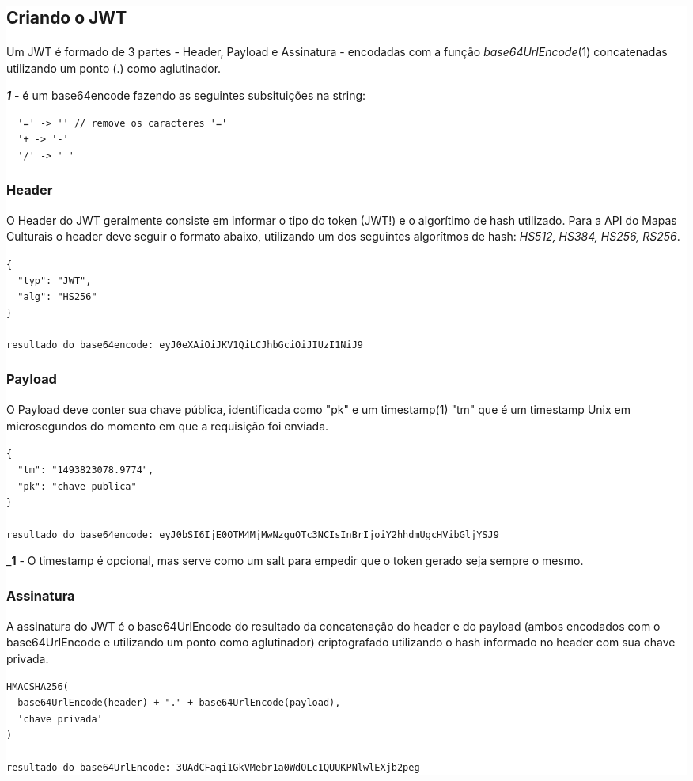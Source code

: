## Criando o JWT
Um JWT é formado de 3 partes - Header, Payload e Assinatura - encodadas com a função _base64UrlEncode_(1) concatenadas utilizando um ponto (.) como aglutinador.

_**1**_ - é um base64encode fazendo as seguintes subsituições na string:
```
  '=' -> '' // remove os caracteres '='
  '+ -> '-'
  '/' -> '_'
```

### Header
O Header do JWT geralmente consiste em informar o tipo do token (JWT!) e o algorítimo de hash utilizado. Para a API do Mapas Culturais o header deve seguir o formato abaixo, utilizando um dos seguintes algorítmos de hash: _HS512, HS384, HS256, RS256_.
```
{
  "typ": "JWT",
  "alg": "HS256"
}

resultado do base64encode: eyJ0eXAiOiJKV1QiLCJhbGciOiJIUzI1NiJ9
```

### Payload
O Payload deve conter sua chave pública, identificada como "pk" e um timestamp(1) "tm" que é um timestamp Unix em microsegundos do momento em que a requisição foi enviada.
```
{
  "tm": "1493823078.9774",
  "pk": "chave publica"
}

resultado do base64encode: eyJ0bSI6IjE0OTM4MjMwNzguOTc3NCIsInBrIjoiY2hhdmUgcHVibGljYSJ9
```
_**1** - O timestamp é opcional, mas serve como um salt para empedir que o token gerado seja sempre o mesmo.

### Assinatura
A assinatura do JWT é o base64UrlEncode do resultado da concatenação do header e do payload (ambos encodados com o base64UrlEncode e utilizando um ponto como aglutinador) criptografado utilizando o hash informado no header com sua chave privada.

```
HMACSHA256(
  base64UrlEncode(header) + "." + base64UrlEncode(payload),
  'chave privada'
)

resultado do base64UrlEncode: 3UAdCFaqi1GkVMebr1a0WdOLc1QUUKPNlwlEXjb2peg
```
